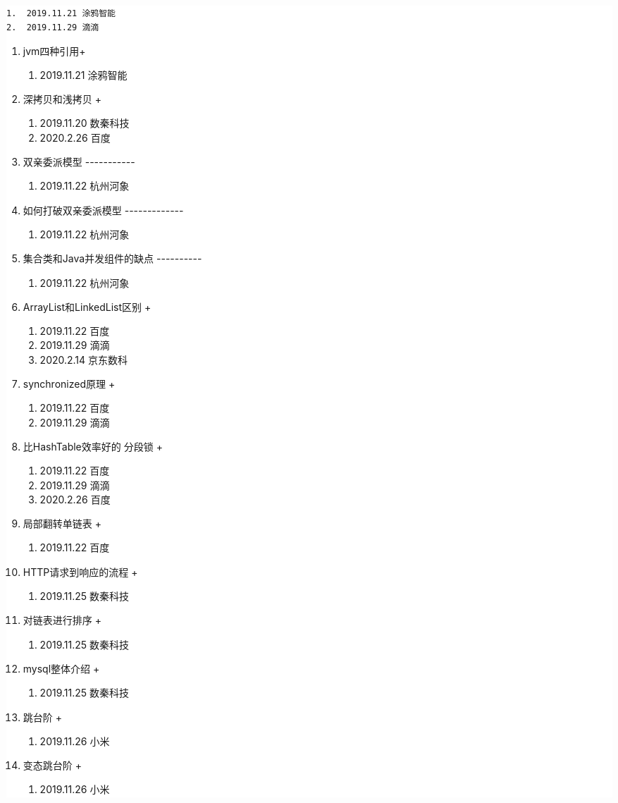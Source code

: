     1.  2019.11.21 涂鸦智能
    2.  2019.11.29 滴滴
    
1.  jvm四种引用+

    1.  2019.11.21 涂鸦智能
    
1.  深拷贝和浅拷贝 +

    1.  2019.11.20 数秦科技
    2.  2020.2.26 百度
    
1.  双亲委派模型 -----------

    1.  2019.11.22 杭州河象

1.  如何打破双亲委派模型 -------------

    1.  2019.11.22 杭州河象

1.  集合类和Java并发组件的缺点 ----------

    1.  2019.11.22 杭州河象

1.  ArrayList和LinkedList区别 +

    1.  2019.11.22 百度
    2.  2019.11.29 滴滴
    3.  2020.2.14 京东数科

1.  synchronized原理 +

    1.  2019.11.22 百度
    2.  2019.11.29 滴滴

1.  比HashTable效率好的  分段锁 +

    1.  2019.11.22 百度
    2.  2019.11.29 滴滴
    3.  2020.2.26 百度

1.  局部翻转单链表 +

    1.  2019.11.22 百度
    
1.  HTTP请求到响应的流程 +

    1.  2019.11.25 数秦科技

1.  对链表进行排序 +

    1.  2019.11.25 数秦科技

1.  mysql整体介绍 +

    1.  2019.11.25 数秦科技

1.  跳台阶 +

    1.  2019.11.26 小米

1.  变态跳台阶 +

    1.  2019.11.26 小米
